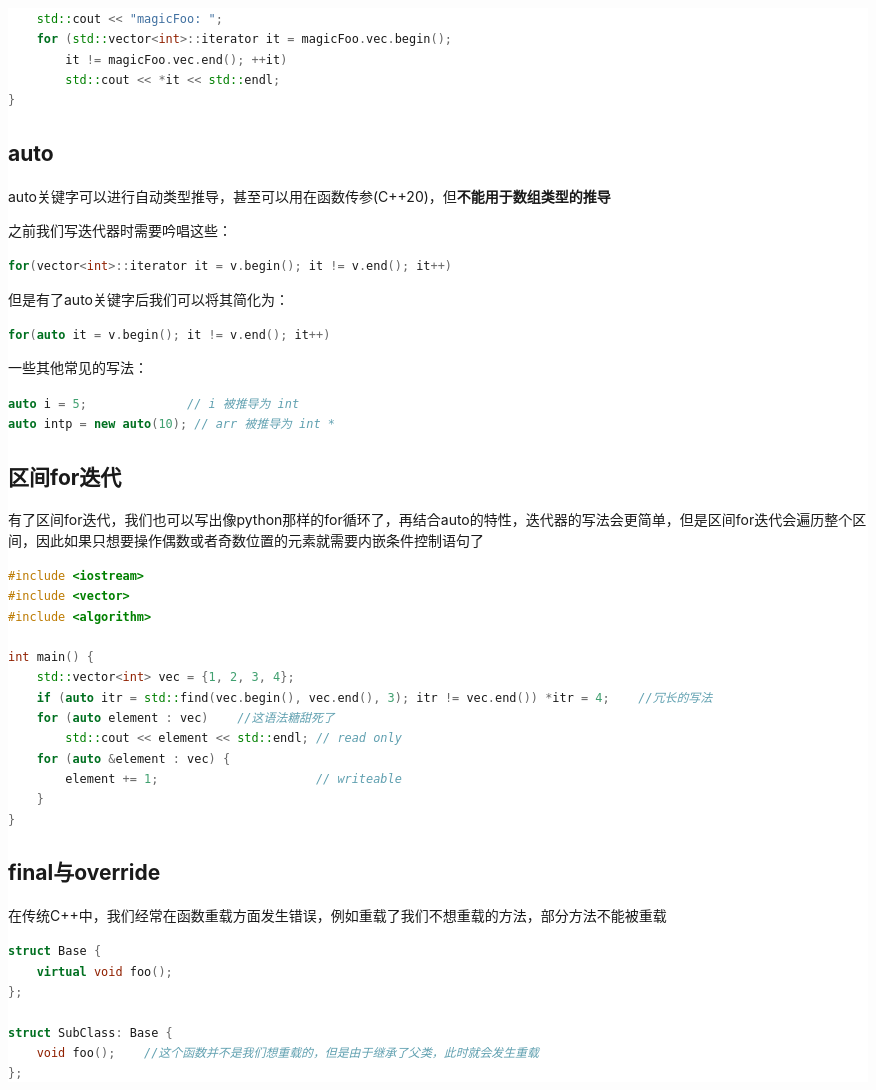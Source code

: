 ```cpp
    std::cout << "magicFoo: ";
    for (std::vector<int>::iterator it = magicFoo.vec.begin(); 
        it != magicFoo.vec.end(); ++it) 
        std::cout << *it << std::endl;
}
```

## auto  

auto关键字可以进行自动类型推导，甚至可以用在函数传参(C++20)，但**不能用于数组类型的推导**

之前我们写迭代器时需要吟唱这些：
```cpp
for(vector<int>::iterator it = v.begin(); it != v.end(); it++)
```

但是有了auto关键字后我们可以将其简化为：
```cpp
for(auto it = v.begin(); it != v.end(); it++)
```

一些其他常见的写法：
```cpp
auto i = 5;              // i 被推导为 int
auto intp = new auto(10); // arr 被推导为 int *
```

## 区间for迭代  

有了区间for迭代，我们也可以写出像python那样的for循环了，再结合auto的特性，迭代器的写法会更简单，但是区间for迭代会遍历整个区间，因此如果只想要操作偶数或者奇数位置的元素就需要内嵌条件控制语句了

```cpp
#include <iostream>
#include <vector>
#include <algorithm>

int main() {
    std::vector<int> vec = {1, 2, 3, 4};
    if (auto itr = std::find(vec.begin(), vec.end(), 3); itr != vec.end()) *itr = 4;    //冗长的写法
    for (auto element : vec)    //这语法糖甜死了
        std::cout << element << std::endl; // read only
    for (auto &element : vec) {
        element += 1;                      // writeable
    }
}
```

## final与override  

在传统C++中，我们经常在函数重载方面发生错误，例如重载了我们不想重载的方法，部分方法不能被重载
```cpp
struct Base {
    virtual void foo();
};

struct SubClass: Base {
    void foo();    //这个函数并不是我们想重载的，但是由于继承了父类，此时就会发生重载
};
```
